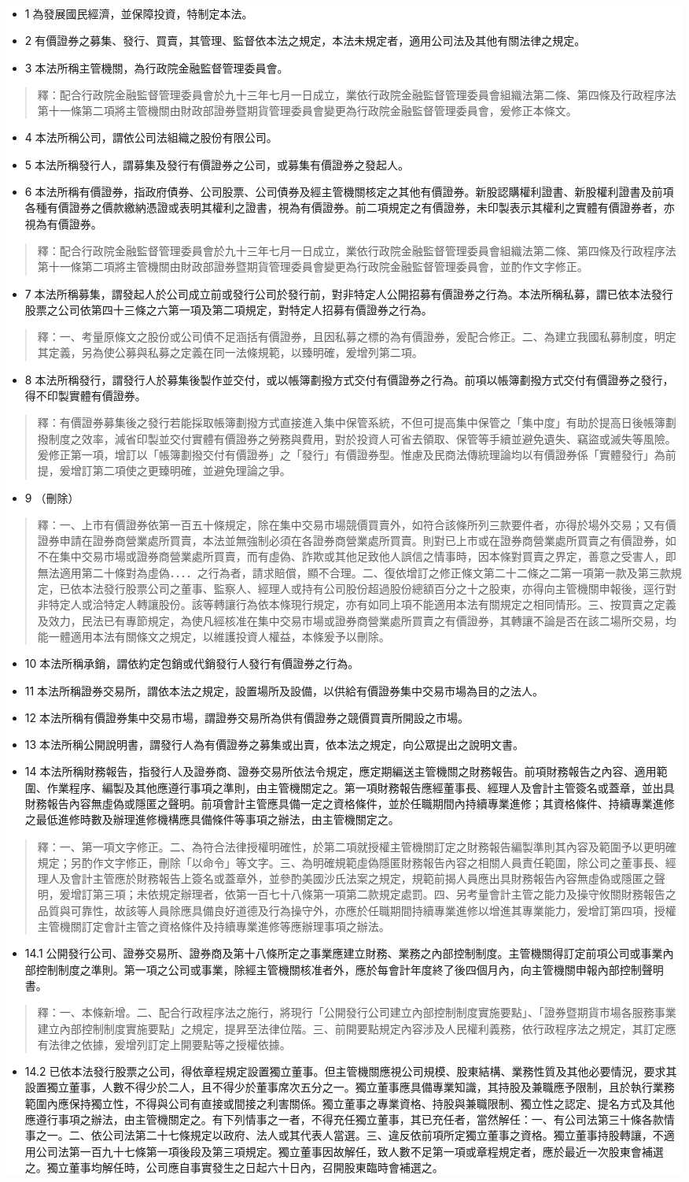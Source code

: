 * 1 為發展國民經濟，並保障投資，特制定本法。

* 2 有價證券之募集、發行、買賣，其管理、監督依本法之規定，本法未規定者，適用公司法及其他有關法律之規定。

* 3 本法所稱主管機關，為行政院金融監督管理委員會。

> 釋：配合行政院金融監督管理委員會於九十三年七月一日成立，業依行政院金融監督管理委員會組織法第二條、第四條及行政程序法第十一條第二項將主管機關由財政部證券暨期貨管理委員會變更為行政院金融監督管理委員會，爰修正本條文。

* 4 本法所稱公司，謂依公司法組織之股份有限公司。

* 5 本法所稱發行人，謂募集及發行有價證券之公司，或募集有價證券之發起人。

* 6 本法所稱有價證券，指政府債券、公司股票、公司債券及經主管機關核定之其他有價證券。新股認購權利證書、新股權利證書及前項各種有價證券之價款繳納憑證或表明其權利之證書，視為有價證券。前二項規定之有價證券，未印製表示其權利之實體有價證券者，亦視為有價證券。

> 釋：配合行政院金融監督管理委員會於九十三年七月一日成立，業依行政院金融監督管理委員會組織法第二條、第四條及行政程序法第十一條第二項將主管機關由財政部證券暨期貨管理委員會變更為行政院金融監督管理委員會，並酌作文字修正。

* 7 本法所稱募集，謂發起人於公司成立前或發行公司於發行前，對非特定人公開招募有價證券之行為。本法所稱私募，謂已依本法發行股票之公司依第四十三條之六第一項及第二項規定，對特定人招募有價證券之行為。

> 釋：一、考量原條文之股份或公司債不足涵括有價證券，且因私募之標的為有價證券，爰配合修正。二、為建立我國私募制度，明定其定義，另為使公募與私募之定義在同一法條規範，以臻明確，爰增列第二項。

* 8 本法所稱發行，謂發行人於募集後製作並交付，或以帳簿劃撥方式交付有價證券之行為。前項以帳簿劃撥方式交付有價證券之發行，得不印製實體有價證券。

> 釋：有價證券募集後之發行若能採取帳簿劃撥方式直接進入集中保管系統，不但可提高集中保管之「集中度」有助於提高日後帳簿劃撥制度之效率，減省印製並交付實體有價證券之勞務與費用，對於投資人可省去領取、保管等手續並避免遺失、竊盜或滅失等風險。爰修正第一項，增訂以「帳簿劃撥交付有價證券」之「發行」有價證券型。惟慮及民商法傳統理論均以有價證券係「實體發行」為前提，爰增訂第二項使之更臻明確，並避免理論之爭。

* 9 （刪除）

> 釋：一、上市有價證券依第一百五十條規定，除在集中交易市場競價買賣外，如符合該條所列三款要件者，亦得於場外交易；又有價證券申請在證券商營業處所買賣，本法並無強制必須在各證券商營業處所買賣。則對已上市或在證券商營業處所買賣之有價證券，如不在集中交易市場或證券商營業處所買賣，而有虛偽、詐欺或其他足致他人誤信之情事時，因本條對買賣之界定，善意之受害人，即無法適用第二十條對為虛偽．．．．之行為者，請求賠償，顯不合理。二、復依增訂之修正條文第二十二條之二第一項第一款及第三款規定，已依本法發行股票公司之董事、監察人、經理人或持有公司股份超過股份總額百分之十之股東，亦得向主管機關申報後，逕行對非特定人或洽特定人轉讓股份。該等轉讓行為依本條現行規定，亦有如同上項不能適用本法有關規定之相同情形。三、按買賣之定義及效力，民法已有專節規定，為使凡經核准在集中交易市場或證券商營業處所買賣之有價證券，其轉讓不論是否在該二場所交易，均能一體適用本法有關條文之規定，以維護投資人權益，本條爰予以刪除。

* 10 本法所稱承銷，謂依約定包銷或代銷發行人發行有價證券之行為。

* 11 本法所稱證券交易所，謂依本法之規定，設置場所及設備，以供給有價證券集中交易市場為目的之法人。

* 12 本法所稱有價證券集中交易市場，謂證券交易所為供有價證券之競價買賣所開設之市場。

* 13 本法所稱公開說明書，謂發行人為有價證券之募集或出賣，依本法之規定，向公眾提出之說明文書。

* 14 本法所稱財務報告，指發行人及證券商、證券交易所依法令規定，應定期編送主管機關之財務報告。前項財務報告之內容、適用範圍、作業程序、編製及其他應遵行事項之準則，由主管機關定之。第一項財務報告應經董事長、經理人及會計主管簽名或蓋章，並出具財務報告內容無虛偽或隱匿之聲明。前項會計主管應具備一定之資格條件，並於任職期間內持續專業進修；其資格條件、持續專業進修之最低進修時數及辦理進修機構應具備條件等事項之辦法，由主管機關定之。

> 釋：一、第一項文字修正。二、為符合法律授權明確性，於第二項就授權主管機關訂定之財務報告編製準則其內容及範圍予以更明確規定；另酌作文字修正，刪除「以命令」等文字。三、為明確規範虛偽隱匿財務報告內容之相關人員責任範圍，除公司之董事長、經理人及會計主管應於財務報告上簽名或蓋章外，並參酌美國沙氏法案之規定，規範前揭人員應出具財務報告內容無虛偽或隱匿之聲明，爰增訂第三項；未依規定辦理者，依第一百七十八條第一項第二款規定處罰。四、另考量會計主管之能力及操守攸關財務報告之品質與可靠性，故該等人員除應具備良好道德及行為操守外，亦應於任職期間持續專業進修以增進其專業能力，爰增訂第四項，授權主管機關訂定會計主管之資格條件及持續專業進修等應辦理事項之辦法。

* 14.1 公開發行公司、證券交易所、證券商及第十八條所定之事業應建立財務、業務之內部控制制度。主管機關得訂定前項公司或事業內部控制制度之準則。第一項之公司或事業，除經主管機關核准者外，應於每會計年度終了後四個月內，向主管機關申報內部控制聲明書。

> 釋：一、本條新增。二、配合行政程序法之施行，將現行「公開發行公司建立內部控制制度實施要點」、「證券暨期貨市場各服務事業建立內部控制制度實施要點」之規定，提昇至法律位階。三、前開要點規定內容涉及人民權利義務，依行政程序法之規定，其訂定應有法律之依據，爰增列訂定上開要點等之授權依據。

* 14.2 已依本法發行股票之公司，得依章程規定設置獨立董事。但主管機關應視公司規模、股東結構、業務性質及其他必要情況，要求其設置獨立董事，人數不得少於二人，且不得少於董事席次五分之一。獨立董事應具備專業知識，其持股及兼職應予限制，且於執行業務範圍內應保持獨立性，不得與公司有直接或間接之利害關係。獨立董事之專業資格、持股與兼職限制、獨立性之認定、提名方式及其他應遵行事項之辦法，由主管機關定之。有下列情事之一者，不得充任獨立董事，其已充任者，當然解任：一、有公司法第三十條各款情事之一。二、依公司法第二十七條規定以政府、法人或其代表人當選。三、違反依前項所定獨立董事之資格。獨立董事持股轉讓，不適用公司法第一百九十七條第一項後段及第三項規定。獨立董事因故解任，致人數不足第一項或章程規定者，應於最近一次股東會補選之。獨立董事均解任時，公司應自事實發生之日起六十日內，召開股東臨時會補選之。
